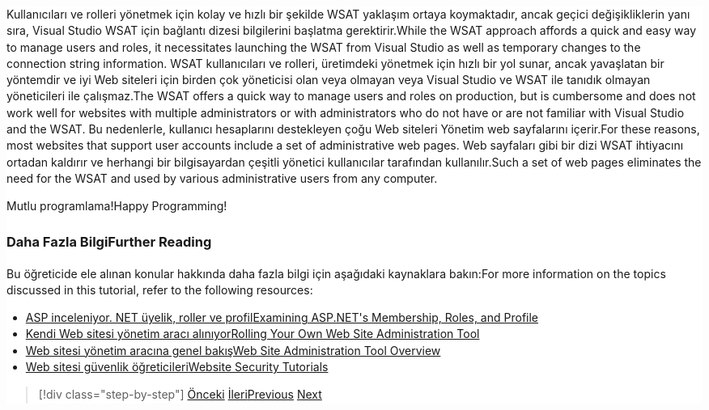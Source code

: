 <span data-ttu-id="af56d-191">Kullanıcıları ve rolleri yönetmek için kolay ve hızlı bir şekilde WSAT yaklaşım ortaya koymaktadır, ancak geçici değişikliklerin yanı sıra, Visual Studio WSAT için bağlantı dizesi bilgilerini başlatma gerektirir.</span><span class="sxs-lookup"><span data-stu-id="af56d-191">While the WSAT approach affords a quick and easy way to manage users and roles, it necessitates launching the WSAT from Visual Studio as well as temporary changes to the connection string information.</span></span> <span data-ttu-id="af56d-192">WSAT kullanıcıları ve rolleri, üretimdeki yönetmek için hızlı bir yol sunar, ancak yavaşlatan bir yöntemdir ve iyi Web siteleri için birden çok yöneticisi olan veya olmayan veya Visual Studio ve WSAT ile tanıdık olmayan yöneticileri ile çalışmaz.</span><span class="sxs-lookup"><span data-stu-id="af56d-192">The WSAT offers a quick way to manage users and roles on production, but is cumbersome and does not work well for websites with multiple administrators or with administrators who do not have or are not familiar with Visual Studio and the WSAT.</span></span> <span data-ttu-id="af56d-193">Bu nedenlerle, kullanıcı hesaplarını destekleyen çoğu Web siteleri Yönetim web sayfalarını içerir.</span><span class="sxs-lookup"><span data-stu-id="af56d-193">For these reasons, most websites that support user accounts include a set of administrative web pages.</span></span> <span data-ttu-id="af56d-194">Web sayfaları gibi bir dizi WSAT ihtiyacını ortadan kaldırır ve herhangi bir bilgisayardan çeşitli yönetici kullanıcılar tarafından kullanılır.</span><span class="sxs-lookup"><span data-stu-id="af56d-194">Such a set of web pages eliminates the need for the WSAT and used by various administrative users from any computer.</span></span>

<span data-ttu-id="af56d-195">Mutlu programlama!</span><span class="sxs-lookup"><span data-stu-id="af56d-195">Happy Programming!</span></span>

### <a name="further-reading"></a><span data-ttu-id="af56d-196">Daha Fazla Bilgi</span><span class="sxs-lookup"><span data-stu-id="af56d-196">Further Reading</span></span>

<span data-ttu-id="af56d-197">Bu öğreticide ele alınan konular hakkında daha fazla bilgi için aşağıdaki kaynaklara bakın:</span><span class="sxs-lookup"><span data-stu-id="af56d-197">For more information on the topics discussed in this tutorial, refer to the following resources:</span></span>

- [<span data-ttu-id="af56d-198">ASP inceleniyor. NET üyelik, roller ve profil</span><span class="sxs-lookup"><span data-stu-id="af56d-198">Examining ASP.NET's Membership, Roles, and Profile</span></span>](http://aspnet.4guysfromrolla.com/articles/120705-1.aspx)
- [<span data-ttu-id="af56d-199">Kendi Web sitesi yönetim aracı alınıyor</span><span class="sxs-lookup"><span data-stu-id="af56d-199">Rolling Your Own Web Site Administration Tool</span></span>](http://aspnet.4guysfromrolla.com/articles/052307-1.aspx)
- [<span data-ttu-id="af56d-200">Web sitesi yönetim aracına genel bakış</span><span class="sxs-lookup"><span data-stu-id="af56d-200">Web Site Administration Tool Overview</span></span>](https://msdn.microsoft.com/library/yy40ytx0.aspx)
- [<span data-ttu-id="af56d-201">Web sitesi güvenlik öğreticileri</span><span class="sxs-lookup"><span data-stu-id="af56d-201">Website Security Tutorials</span></span>](../../older-versions-security/introduction/security-basics-and-asp-net-support-cs.md)

> [!div class="step-by-step"]
> <span data-ttu-id="af56d-202">[Önceki](precompiling-your-website-cs.md)
> [İleri](asp-net-hosting-options-vb.md)</span><span class="sxs-lookup"><span data-stu-id="af56d-202">[Previous](precompiling-your-website-cs.md)
[Next](asp-net-hosting-options-vb.md)</span></span>
